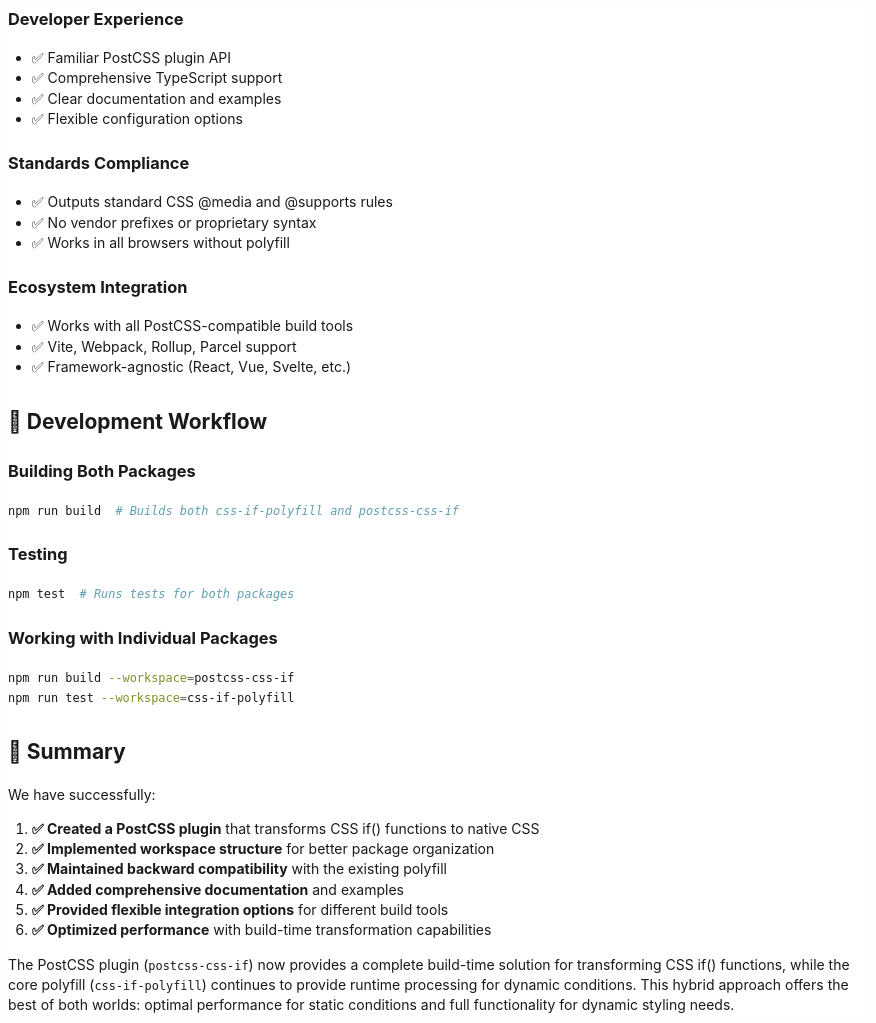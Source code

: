 ### **Developer Experience**

- ✅ Familiar PostCSS plugin API
- ✅ Comprehensive TypeScript support
- ✅ Clear documentation and examples
- ✅ Flexible configuration options

### **Standards Compliance**

- ✅ Outputs standard CSS @media and @supports rules
- ✅ No vendor prefixes or proprietary syntax
- ✅ Works in all browsers without polyfill

### **Ecosystem Integration**

- ✅ Works with all PostCSS-compatible build tools
- ✅ Vite, Webpack, Rollup, Parcel support
- ✅ Framework-agnostic (React, Vue, Svelte, etc.)

## 🔄 Development Workflow

### **Building Both Packages**

```bash
npm run build  # Builds both css-if-polyfill and postcss-css-if
```

### **Testing**

```bash
npm test  # Runs tests for both packages
```

### **Working with Individual Packages**

```bash
npm run build --workspace=postcss-css-if
npm run test --workspace=css-if-polyfill
```

## 🎉 Summary

We have successfully:

1. **✅ Created a PostCSS plugin** that transforms CSS if() functions to native CSS
2. **✅ Implemented workspace structure** for better package organization
3. **✅ Maintained backward compatibility** with the existing polyfill
4. **✅ Added comprehensive documentation** and examples
5. **✅ Provided flexible integration options** for different build tools
6. **✅ Optimized performance** with build-time transformation capabilities

The PostCSS plugin (`postcss-css-if`) now provides a complete build-time solution for transforming CSS if() functions, while the core polyfill (`css-if-polyfill`) continues to provide runtime processing for dynamic conditions. This hybrid approach offers the best of both worlds: optimal performance for static conditions and full functionality for dynamic styling needs.

